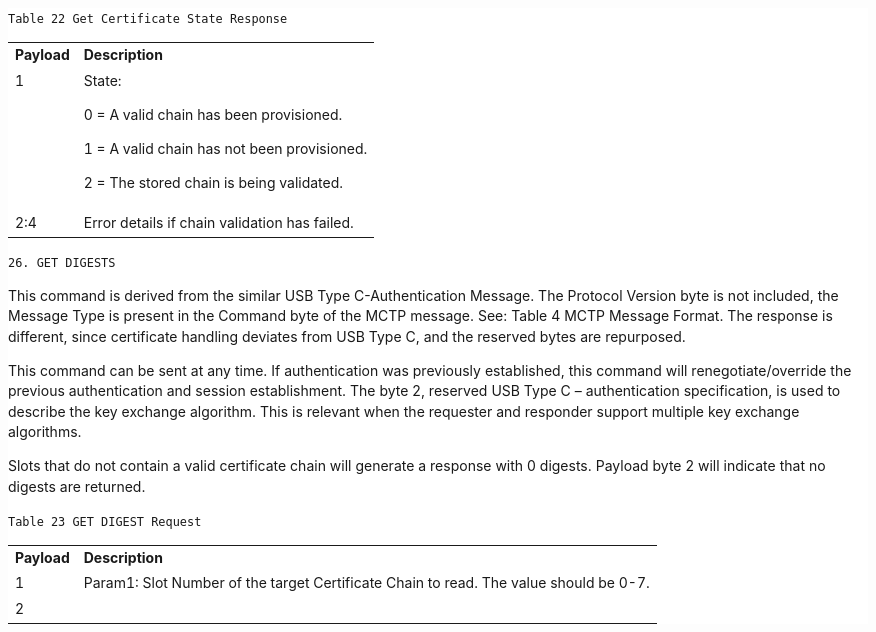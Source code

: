 

    Table 22 Get Certificate State Response


<table>
  <tr>
   <td><strong>Payload</strong>
   </td>
   <td><strong>Description</strong>
   </td>
  </tr>
  <tr>
   <td>1
   </td>
   <td>State:
<p>
  0 = A valid chain has been provisioned.
<p>
  1 = A valid chain has not been provisioned.
<p>
  2 = The stored chain is being validated.
   </td>
  </tr>
  <tr>
   <td>2:4
   </td>
   <td>Error details if chain validation has failed.
   </td>
  </tr>
</table>




    26. GET DIGESTS

This command is derived from the similar USB Type C-Authentication Message.  The Protocol Version byte is not included, the Message Type is present in the Command byte of the MCTP message.  See: Table 4 MCTP Message Format.  The response is different, since certificate handling deviates from USB Type C, and the reserved bytes are repurposed.

This command can be sent at any time.  If authentication was previously established, this command will renegotiate/override the previous authentication and session establishment.  The byte 2, reserved USB Type C – authentication specification, is used to describe the key exchange algorithm.  This is relevant when the requester and responder support multiple key exchange algorithms.

Slots that do not contain a valid certificate chain will generate a response with 0 digests.  Payload byte 2 will indicate that no digests are returned.


    Table 23 GET DIGEST Request


<table>
  <tr>
   <td><strong>Payload</strong>
   </td>
   <td><strong>Description</strong>
   </td>
  </tr>
  <tr>
   <td>1
   </td>
   <td>Param1: Slot Number of the target Certificate Chain to read.  The value should be 0-7.
   </td>
  </tr>
  <tr>
   <td>2
   </td>